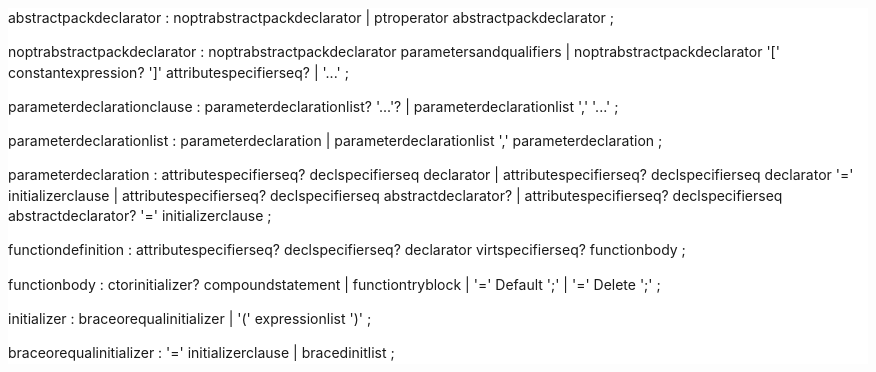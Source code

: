 abstractpackdeclarator
   : noptrabstractpackdeclarator
   | ptroperator abstractpackdeclarator
   ;

noptrabstractpackdeclarator
   : noptrabstractpackdeclarator parametersandqualifiers
   | noptrabstractpackdeclarator '[' constantexpression? ']' attributespecifierseq?
   | '...'
   ;

parameterdeclarationclause
   : parameterdeclarationlist? '...'?
   | parameterdeclarationlist ',' '...'
   ;

parameterdeclarationlist
   : parameterdeclaration
   | parameterdeclarationlist ',' parameterdeclaration
   ;

parameterdeclaration
   : attributespecifierseq? declspecifierseq declarator
   | attributespecifierseq? declspecifierseq declarator '=' initializerclause
   | attributespecifierseq? declspecifierseq abstractdeclarator?
   | attributespecifierseq? declspecifierseq abstractdeclarator? '=' initializerclause
   ;

functiondefinition
   : attributespecifierseq? declspecifierseq? declarator virtspecifierseq? functionbody
   ;

functionbody
   : ctorinitializer? compoundstatement
   | functiontryblock
   | '=' Default ';'
   | '=' Delete ';'
   ;

initializer
   : braceorequalinitializer
   | '(' expressionlist ')'
   ;

braceorequalinitializer
   : '=' initializerclause
   | bracedinitlist
   ;

